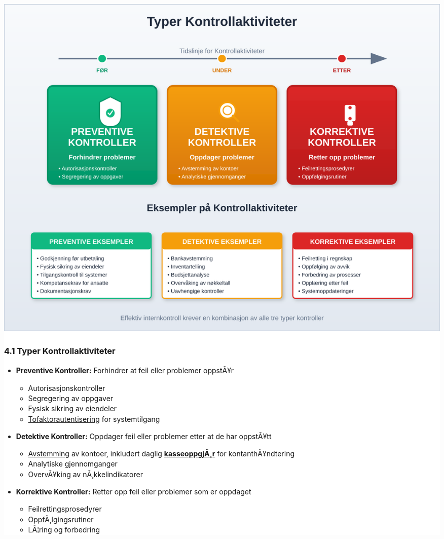 ![Typer Kontrollaktiviteter](kontrollaktiviteter-typer.svg)

### 4.1 Typer Kontrollaktiviteter

* **Preventive Kontroller:** Forhindrer at feil eller problemer oppstÃ¥r
  - Autorisasjonskontroller
  - Segregering av oppgaver
  - Fysisk sikring av eiendeler
  - [Tofaktorautentisering](/blogs/regnskap/hva-er-tofaktorautentisering "Hva er Tofaktorautentisering? Komplett Guide til 2FA for RegnskapsfÃ¸ring og Cybersikkerhet") for systemtilgang

* **Detektive Kontroller:** Oppdager feil eller problemer etter at de har oppstÃ¥tt
  - [Avstemming](/blogs/regnskap/hva-er-avstemming "Hva er Avstemming i Regnskap? Komplett Guide til Avstemmingsprosesser") av kontoer, inkludert daglig **[kasseoppgjÃ¸r](/blogs/regnskap/hva-er-kasseoppgjor "Hva er KasseoppgjÃ¸r? Komplett Guide til Kasseavstemming og KontantoppgjÃ¸r")** for kontanthÃ¥ndtering
  - Analytiske gjennomganger
  - OvervÃ¥king av nÃ¸kkelindikatorer

* **Korrektive Kontroller:** Retter opp feil eller problemer som er oppdaget
  - Feilrettingsprosedyrer
  - OppfÃ¸lgingsrutiner
  - LÃ¦ring og forbedring
